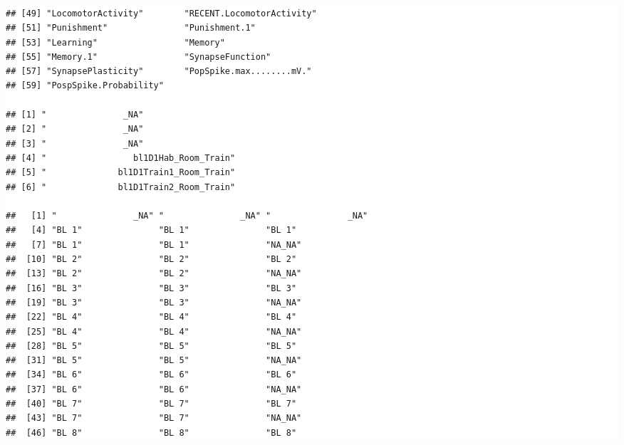     ## [49] "LocomotorActivity"        "RECENT.LocomotorActivity"
    ## [51] "Punishment"               "Punishment.1"            
    ## [53] "Learning"                 "Memory"                  
    ## [55] "Memory.1"                 "SynapseFunction"         
    ## [57] "SynapsePlasticity"        "PopSpike.max........mV." 
    ## [59] "PospSpike.Probability"

    ## [1] "               _NA"                  
    ## [2] "               _NA"                  
    ## [3] "               _NA"                  
    ## [4] "                 bl1D1Hab_Room_Train"
    ## [5] "              bl1D1Train1_Room_Train"
    ## [6] "              bl1D1Train2_Room_Train"

    ##   [1] "               _NA" "               _NA" "               _NA"
    ##   [4] "BL 1"               "BL 1"               "BL 1"              
    ##   [7] "BL 1"               "BL 1"               "NA_NA"             
    ##  [10] "BL 2"               "BL 2"               "BL 2"              
    ##  [13] "BL 2"               "BL 2"               "NA_NA"             
    ##  [16] "BL 3"               "BL 3"               "BL 3"              
    ##  [19] "BL 3"               "BL 3"               "NA_NA"             
    ##  [22] "BL 4"               "BL 4"               "BL 4"              
    ##  [25] "BL 4"               "BL 4"               "NA_NA"             
    ##  [28] "BL 5"               "BL 5"               "BL 5"              
    ##  [31] "BL 5"               "BL 5"               "NA_NA"             
    ##  [34] "BL 6"               "BL 6"               "BL 6"              
    ##  [37] "BL 6"               "BL 6"               "NA_NA"             
    ##  [40] "BL 7"               "BL 7"               "BL 7"              
    ##  [43] "BL 7"               "BL 7"               "NA_NA"             
    ##  [46] "BL 8"               "BL 8"               "BL 8"              